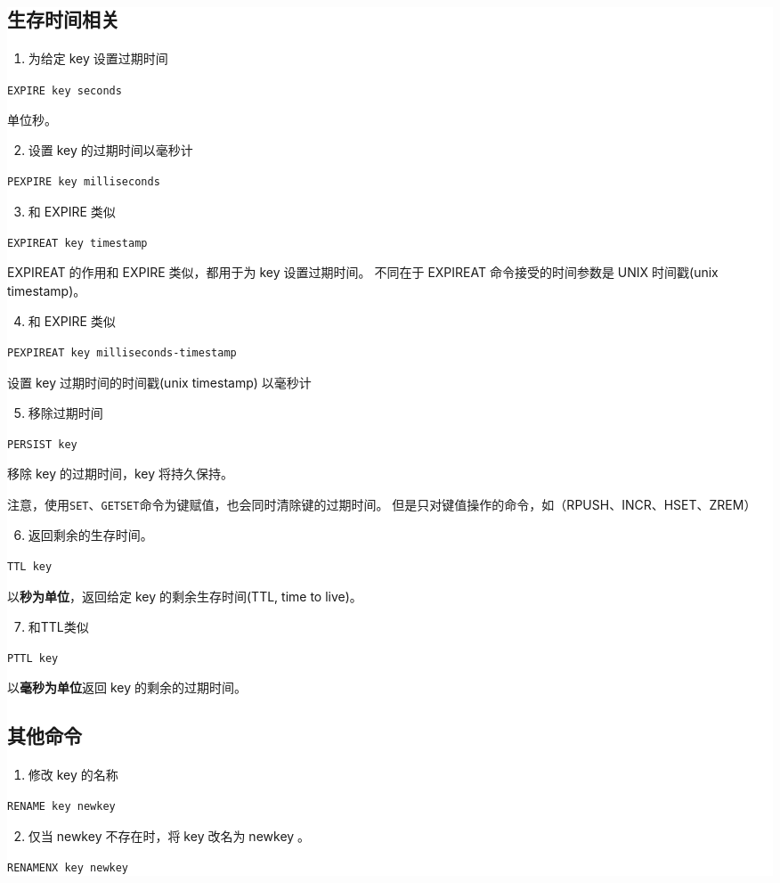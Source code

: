 
## 生存时间相关
1. 为给定 key 设置过期时间
```
EXPIRE key seconds
```
单位秒。

2. 设置 key 的过期时间以毫秒计

```
PEXPIRE key milliseconds
```

3. 和 EXPIRE 类似
```
EXPIREAT key timestamp
```
EXPIREAT 的作用和 EXPIRE 类似，都用于为 key 设置过期时间。 不同在于 EXPIREAT 命令接受的时间参数是 UNIX 时间戳(unix timestamp)。

4. 和 EXPIRE 类似
```
PEXPIREAT key milliseconds-timestamp
```
设置 key 过期时间的时间戳(unix timestamp) 以毫秒计

5. 移除过期时间
```
PERSIST key
```
移除 key 的过期时间，key 将持久保持。

注意，使用`SET`、`GETSET`命令为键赋值，也会同时清除键的过期时间。
但是只对键值操作的命令，如（RPUSH、INCR、HSET、ZREM）

6. 返回剩余的生存时间。
```
TTL key
```
以**秒为单位**，返回给定 key 的剩余生存时间(TTL, time to live)。

7. 和TTL类似
```
PTTL key
```
以**毫秒为单位**返回 key 的剩余的过期时间。

## 其他命令
1. 修改 key 的名称
```
RENAME key newkey
```

2. 仅当 newkey 不存在时，将 key 改名为 newkey 。
```
RENAMENX key newkey
```
